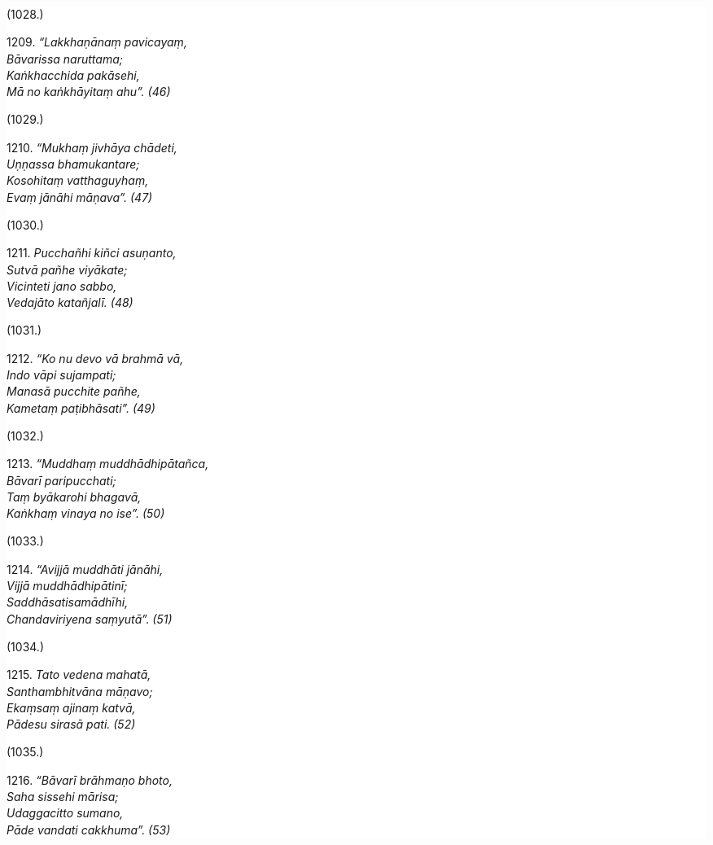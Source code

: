 
(1028.)

1209\. _“Lakkhaṇānaṃ pavicayaṃ,_  
_Bāvarissa naruttama;_  
_Kaṅkhacchida pakāsehi,_  
_Mā no kaṅkhāyitaṃ ahu”. (46)_  


(1029.)

1210\. _“Mukhaṃ jivhāya chādeti,_  
_Uṇṇassa bhamukantare;_  
_Kosohitaṃ vatthaguyhaṃ,_  
_Evaṃ jānāhi māṇava”. (47)_  


(1030.)

1211\. _Pucchañhi kiñci asuṇanto,_  
_Sutvā pañhe viyākate;_  
_Vicinteti jano sabbo,_  
_Vedajāto katañjalī. (48)_  


(1031.)

1212\. _“Ko nu devo vā brahmā vā,_  
_Indo vāpi sujampati;_  
_Manasā pucchite pañhe,_  
_Kametaṃ paṭibhāsati”. (49)_  


(1032.)

1213\. _“Muddhaṃ muddhādhipātañca,_  
_Bāvarī paripucchati;_  
_Taṃ byākarohi bhagavā,_  
_Kaṅkhaṃ vinaya no ise”. (50)_  


(1033.)

1214\. _“Avijjā muddhāti jānāhi,_  
_Vijjā muddhādhipātinī;_  
_Saddhāsatisamādhīhi,_  
_Chandaviriyena saṃyutā”. (51)_  


(1034.)

1215\. _Tato vedena mahatā,_  
_Santhambhitvāna māṇavo;_  
_Ekaṃsaṃ ajinaṃ katvā,_  
_Pādesu sirasā pati. (52)_  


(1035.)

1216\. _“Bāvarī brāhmaṇo bhoto,_  
_Saha sissehi mārisa;_  
_Udaggacitto sumano,_  
_Pāde vandati cakkhuma”. (53)_  

